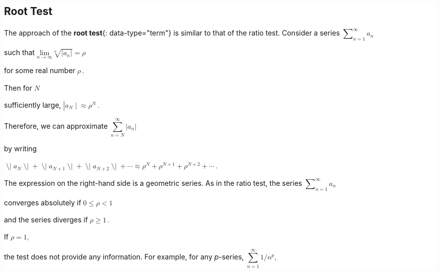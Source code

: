 </div>
</div>
</div>

## Root Test

The approach of the **root test**{: data-type="term"} is similar to that of the ratio test. Consider a series <math xmlns="http://www.w3.org/1998/Math/MathML"><mrow><munderover><mstyle displaystyle="true"><mo>∑</mo></mstyle><mrow><mi>n</mi><mo>=</mo><mn>1</mn></mrow><mi>∞</mi></munderover><msub><mi>a</mi><mi>n</mi></msub></mrow></math>

 such that <math xmlns="http://www.w3.org/1998/Math/MathML"><mrow><munder><mrow><mtext>lim</mtext></mrow><mrow><mi>n</mi><mo stretchy="false">→</mo><mi>∞</mi></mrow></munder><mroot><mrow><mo>\|</mo><msub><mi>a</mi><mi>n</mi></msub><mo>\|</mo></mrow><mi>n</mi></mroot><mo>=</mo><mi>ρ</mi></mrow></math>

 for some real number <math xmlns="http://www.w3.org/1998/Math/MathML"><mrow><mi>ρ</mi><mo>.</mo></mrow></math>

 Then for <math xmlns="http://www.w3.org/1998/Math/MathML"><mi>N</mi></math>

 sufficiently large, <math xmlns="http://www.w3.org/1998/Math/MathML"><mrow><mo>\|</mo><msub><mi>a</mi><mi>N</mi></msub><mo>\|</mo><mo>≈</mo><msup><mi>ρ</mi><mi>N</mi></msup><mo>.</mo></mrow></math>

 Therefore, we can approximate <math xmlns="http://www.w3.org/1998/Math/MathML"><mrow><mstyle displaystyle="true"><munderover><mo>∑</mo><mrow><mi>n</mi><mo>=</mo><mi>N</mi></mrow><mi>∞</mi></munderover><mo stretchy="false">\|</mo></mstyle><msub><mi>a</mi><mi>n</mi></msub><mo stretchy="false">\|</mo></mrow></math>

 by writing

<div data-type="equation" class="equation unnumbered" data-label="">
<math xmlns="http://www.w3.org/1998/Math/MathML"><mrow><mo>\|</mo><msub><mi>a</mi><mi>N</mi></msub><mo>\|</mo><mo>+</mo><mo>\|</mo><msub><mi>a</mi><mrow><mi>N</mi><mo>+</mo><mn>1</mn></mrow></msub><mo>\|</mo><mo>+</mo><mo>\|</mo><msub><mi>a</mi><mrow><mi>N</mi><mo>+</mo><mn>2</mn></mrow></msub><mo>\|</mo><mo>+</mo><mtext>⋯</mtext><mo>≈</mo><msup><mi>ρ</mi><mi>N</mi></msup><mo>+</mo><msup><mi>ρ</mi><mrow><mi>N</mi><mo>+</mo><mn>1</mn></mrow></msup><mo>+</mo><msup><mi>ρ</mi><mrow><mi>N</mi><mo>+</mo><mn>2</mn></mrow></msup><mo>+</mo><mtext>⋯</mtext><mo>.</mo></mrow></math>
</div>

The expression on the right-hand side is a geometric series. As in the ratio test, the series <math xmlns="http://www.w3.org/1998/Math/MathML"><mrow><munderover><mstyle displaystyle="true"><mo>∑</mo></mstyle><mrow><mi>n</mi><mo>=</mo><mn>1</mn></mrow><mi>∞</mi></munderover><msub><mi>a</mi><mi>n</mi></msub></mrow></math>

 converges absolutely if <math xmlns="http://www.w3.org/1998/Math/MathML"><mrow><mn>0</mn><mo>≤</mo><mi>ρ</mi><mo>&lt;</mo><mn>1</mn></mrow></math>

 and the series diverges if <math xmlns="http://www.w3.org/1998/Math/MathML"><mrow><mi>ρ</mi><mo>≥</mo><mn>1</mn><mo>.</mo></mrow></math>

 If <math xmlns="http://www.w3.org/1998/Math/MathML"><mrow><mi>ρ</mi><mo>=</mo><mn>1</mn><mo>,</mo></mrow></math>

 the test does not provide any information. For example, for any *p*-series, <math xmlns="http://www.w3.org/1998/Math/MathML"><mrow><mstyle displaystyle="true"><munderover><mo>∑</mo><mrow><mi>n</mi><mo>=</mo><mn>1</mn></mrow><mi>∞</mi></munderover><mn>1</mn></mstyle><mtext>/</mtext><msup><mi>n</mi><mi>p</mi></msup><mo>,</mo></mrow></math>

